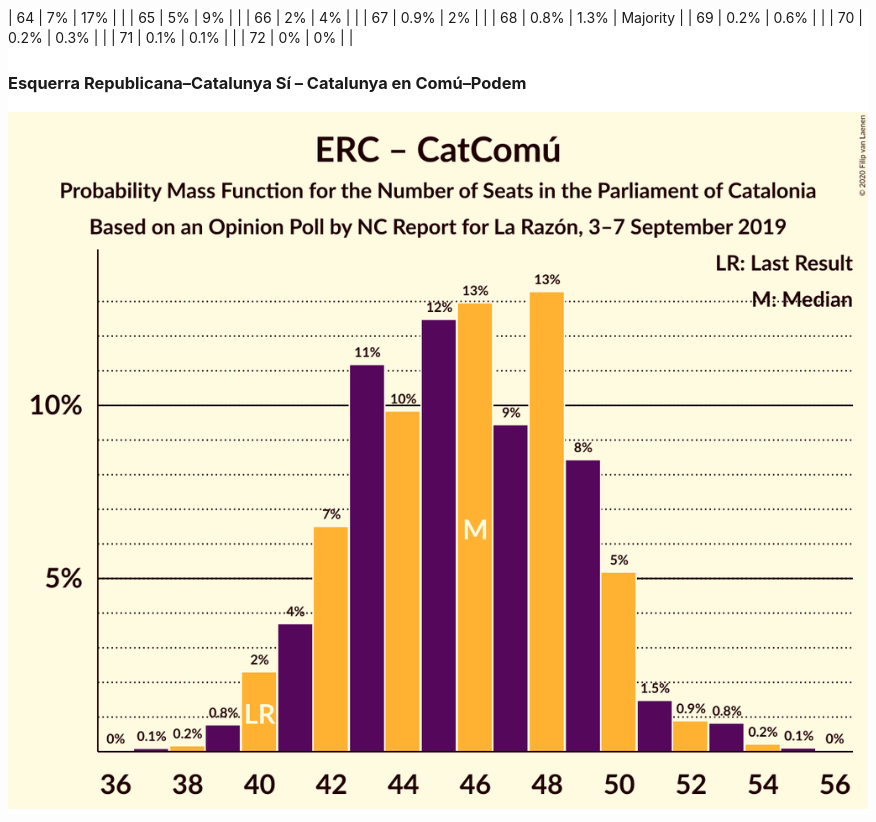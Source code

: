 | 64 | 7% | 17% |  |
| 65 | 5% | 9% |  |
| 66 | 2% | 4% |  |
| 67 | 0.9% | 2% |  |
| 68 | 0.8% | 1.3% | Majority |
| 69 | 0.2% | 0.6% |  |
| 70 | 0.2% | 0.3% |  |
| 71 | 0.1% | 0.1% |  |
| 72 | 0% | 0% |  |

### Esquerra Republicana–Catalunya Sí – Catalunya en Comú–Podem

![Graph with seats probability mass function not yet produced](2019-09-07-NCReport-coalitions-seats-pmf-erc–catcomú.png "Seats Probability Mass Function")

